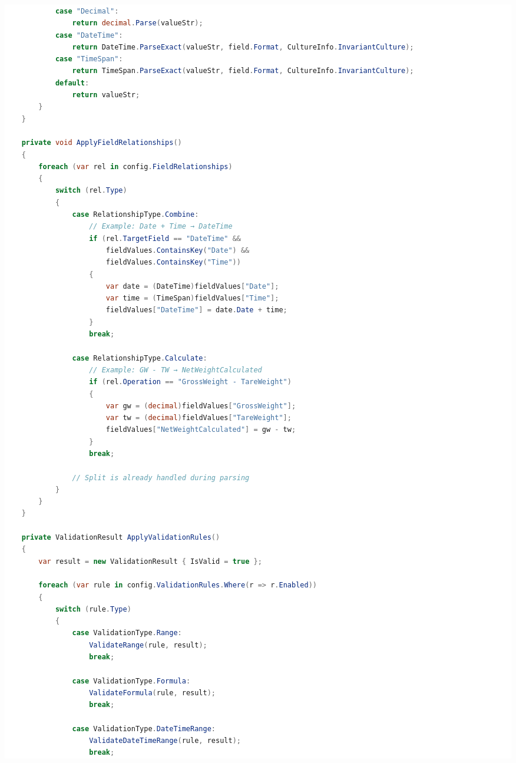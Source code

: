 ```csharp
            case "Decimal":
                return decimal.Parse(valueStr);
            case "DateTime":
                return DateTime.ParseExact(valueStr, field.Format, CultureInfo.InvariantCulture);
            case "TimeSpan":
                return TimeSpan.ParseExact(valueStr, field.Format, CultureInfo.InvariantCulture);
            default:
                return valueStr;
        }
    }

    private void ApplyFieldRelationships()
    {
        foreach (var rel in config.FieldRelationships)
        {
            switch (rel.Type)
            {
                case RelationshipType.Combine:
                    // Example: Date + Time → DateTime
                    if (rel.TargetField == "DateTime" &&
                        fieldValues.ContainsKey("Date") &&
                        fieldValues.ContainsKey("Time"))
                    {
                        var date = (DateTime)fieldValues["Date"];
                        var time = (TimeSpan)fieldValues["Time"];
                        fieldValues["DateTime"] = date.Date + time;
                    }
                    break;

                case RelationshipType.Calculate:
                    // Example: GW - TW → NetWeightCalculated
                    if (rel.Operation == "GrossWeight - TareWeight")
                    {
                        var gw = (decimal)fieldValues["GrossWeight"];
                        var tw = (decimal)fieldValues["TareWeight"];
                        fieldValues["NetWeightCalculated"] = gw - tw;
                    }
                    break;

                // Split is already handled during parsing
            }
        }
    }

    private ValidationResult ApplyValidationRules()
    {
        var result = new ValidationResult { IsValid = true };

        foreach (var rule in config.ValidationRules.Where(r => r.Enabled))
        {
            switch (rule.Type)
            {
                case ValidationType.Range:
                    ValidateRange(rule, result);
                    break;

                case ValidationType.Formula:
                    ValidateFormula(rule, result);
                    break;

                case ValidationType.DateTimeRange:
                    ValidateDateTimeRange(rule, result);
                    break;
```